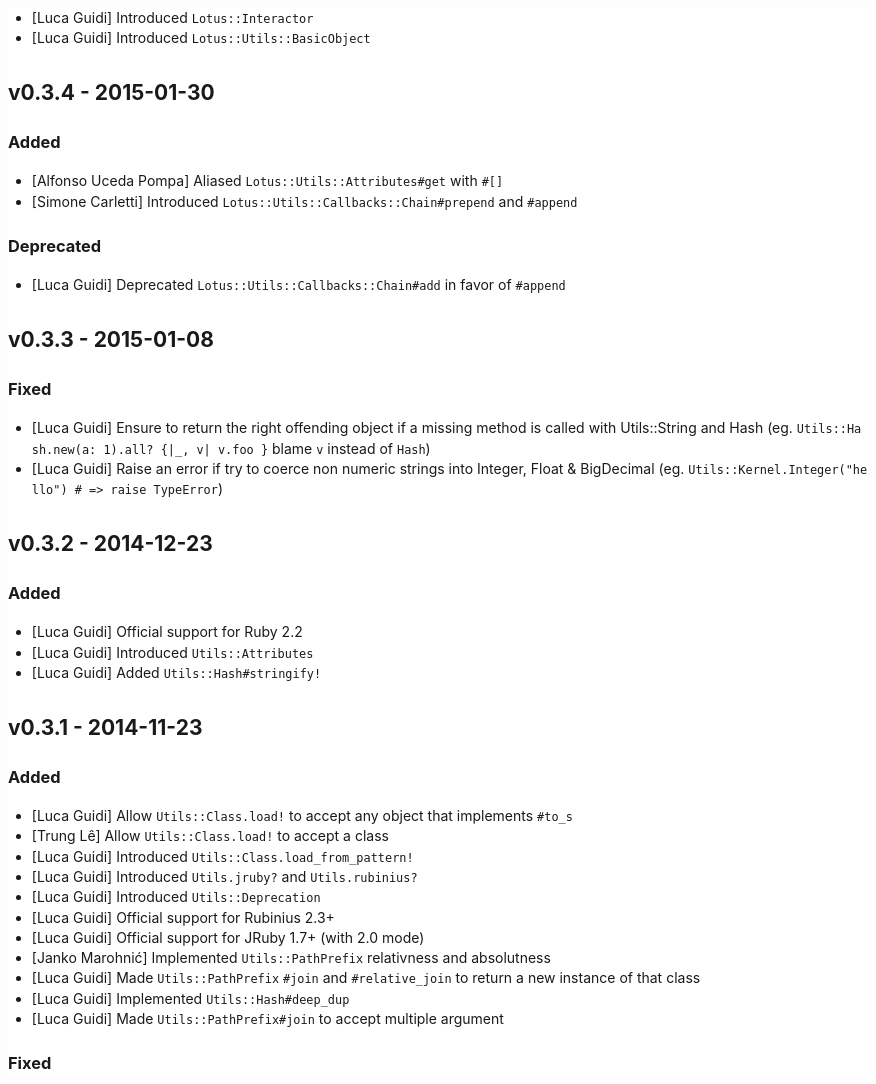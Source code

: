 - [Luca Guidi] Introduced `Lotus::Interactor`
- [Luca Guidi] Introduced `Lotus::Utils::BasicObject`

## v0.3.4 - 2015-01-30

### Added

- [Alfonso Uceda Pompa] Aliased `Lotus::Utils::Attributes#get` with `#[]`
- [Simone Carletti] Introduced `Lotus::Utils::Callbacks::Chain#prepend` and `#append`

### Deprecated

- [Luca Guidi] Deprecated `Lotus::Utils::Callbacks::Chain#add` in favor of `#append`

## v0.3.3 - 2015-01-08

### Fixed

- [Luca Guidi] Ensure to return the right offending object if a missing method is called with Utils::String and Hash (eg. `Utils::Hash.new(a: 1).all? {|_, v| v.foo }` blame `v` instead of `Hash`)
- [Luca Guidi] Raise an error if try to coerce non numeric strings into Integer, Float & BigDecimal (eg. `Utils::Kernel.Integer("hello") # => raise TypeError`)

## v0.3.2 - 2014-12-23

### Added

- [Luca Guidi] Official support for Ruby 2.2
- [Luca Guidi] Introduced `Utils::Attributes`
- [Luca Guidi] Added `Utils::Hash#stringify!`

## v0.3.1 - 2014-11-23

### Added

- [Luca Guidi] Allow `Utils::Class.load!` to accept any object that implements `#to_s`
- [Trung Lê] Allow `Utils::Class.load!` to accept a class
- [Luca Guidi] Introduced `Utils::Class.load_from_pattern!`
- [Luca Guidi] Introduced `Utils.jruby?` and `Utils.rubinius?`
- [Luca Guidi] Introduced `Utils::Deprecation`
- [Luca Guidi] Official support for Rubinius 2.3+
- [Luca Guidi] Official support for JRuby 1.7+ (with 2.0 mode)
- [Janko Marohnić] Implemented `Utils::PathPrefix` relativness and absolutness
- [Luca Guidi] Made `Utils::PathPrefix` `#join` and `#relative_join` to return a new instance of that class
- [Luca Guidi] Implemented `Utils::Hash#deep_dup`
- [Luca Guidi] Made `Utils::PathPrefix#join` to accept multiple argument

### Fixed
